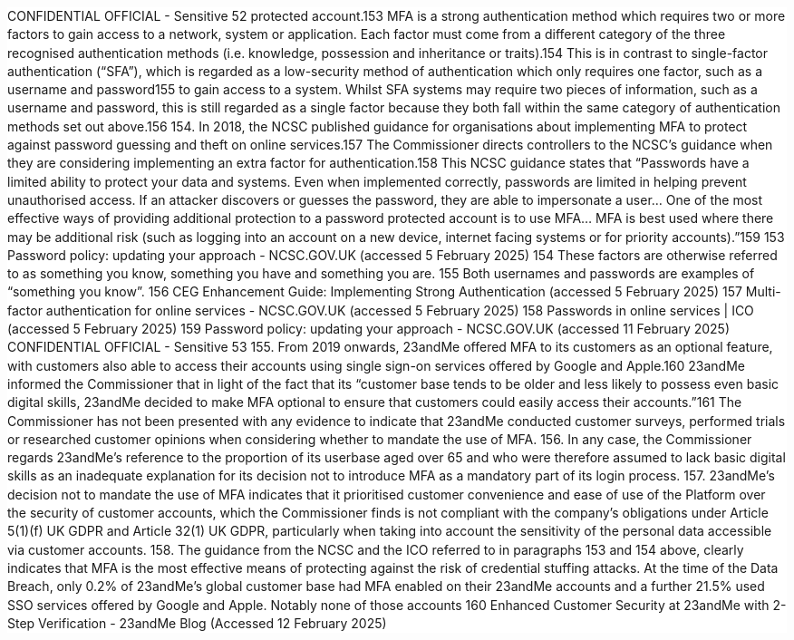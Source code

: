 CONFIDENTIAL
OFFICIAL - Sensitive
52 protected account.153 MFA is a strong authentication method which
requires two or more factors to gain access to a network, system or
application. Each factor must come from a different category of the three
recognised authentication methods (i.e. knowledge, possession and
inheritance or traits).154 This is in contrast to single-factor authentication
(“SFA”), which is regarded as a low-security method of authentication
which only requires one factor, such as a username and password155 to
gain access to a system. Whilst SFA systems may require two pieces of
information, such as a username and password, this is still regarded as
a single factor because they both fall within the same category of
authentication methods set out above.156
154. In 2018, the NCSC published guidance for organisations about
implementing MFA to protect against password guessing and theft on
online services.157 The Commissioner directs controllers to the NCSC’s
guidance when they are considering implementing an extra factor for
authentication.158 This NCSC guidance states that “Passwords have a
limited ability to protect your data and systems. Even when
implemented correctly, passwords are limited in helping prevent
unauthorised access. If an attacker discovers or guesses the password,
they are able to impersonate a user… One of the most effective ways of
providing additional protection to a password protected account is to use
MFA… MFA is best used where there may be additional risk (such as
logging into an account on a new device, internet facing systems or for
priority accounts).”159
153 Password policy: updating your approach - NCSC.GOV.UK (accessed 5 February 2025)
154 These factors are otherwise referred to as something you know, something you have
and something you are.
155 Both usernames and passwords are examples of “something you know”.
156 CEG Enhancement Guide: Implementing Strong Authentication (accessed 5 February
2025) 157 Multi-factor authentication for online services - NCSC.GOV.UK (accessed 5 February
2025) 158 Passwords in online services | ICO (accessed 5 February 2025)
159 Password policy: updating your approach - NCSC.GOV.UK (accessed 11 February 2025)
CONFIDENTIAL
OFFICIAL - Sensitive
53 155. From 2019 onwards, 23andMe offered MFA to its customers as an
optional feature, with customers also able to access their accounts using
single sign-on services offered by Google and Apple.160 23andMe
informed the Commissioner that in light of the fact that its “customer
base tends to be older and less likely to possess even basic digital skills,
23andMe decided to make MFA optional to ensure that customers could
easily access their accounts.”161 The Commissioner has not been
presented with any evidence to indicate that 23andMe conducted
customer surveys, performed trials or researched customer opinions
when considering whether to mandate the use of MFA.
156. In any case, the Commissioner regards 23andMe’s reference to the
proportion of its userbase aged over 65 and who were therefore
assumed to lack basic digital skills as an inadequate explanation for its
decision not to introduce MFA as a mandatory part of its login process.
157. 23andMe’s decision not to mandate the use of MFA indicates that it
prioritised customer convenience and ease of use of the Platform over
the security of customer accounts, which the Commissioner finds is not
compliant with the company’s obligations under Article 5(1)(f) UK GDPR
and Article 32(1) UK GDPR, particularly when taking into account the
sensitivity of the personal data accessible via customer accounts.
158. The guidance from the NCSC and the ICO referred to in paragraphs 153
and 154 above, clearly indicates that MFA is the most effective means
of protecting against the risk of credential stuffing attacks. At the time
of the Data Breach, only 0.2% of 23andMe’s global customer base had
MFA enabled on their 23andMe accounts and a further 21.5% used SSO
services offered by Google and Apple. Notably none of those accounts
160 Enhanced Customer Security at 23andMe with 2-Step Verification - 23andMe Blog
(Accessed 12 February 2025)